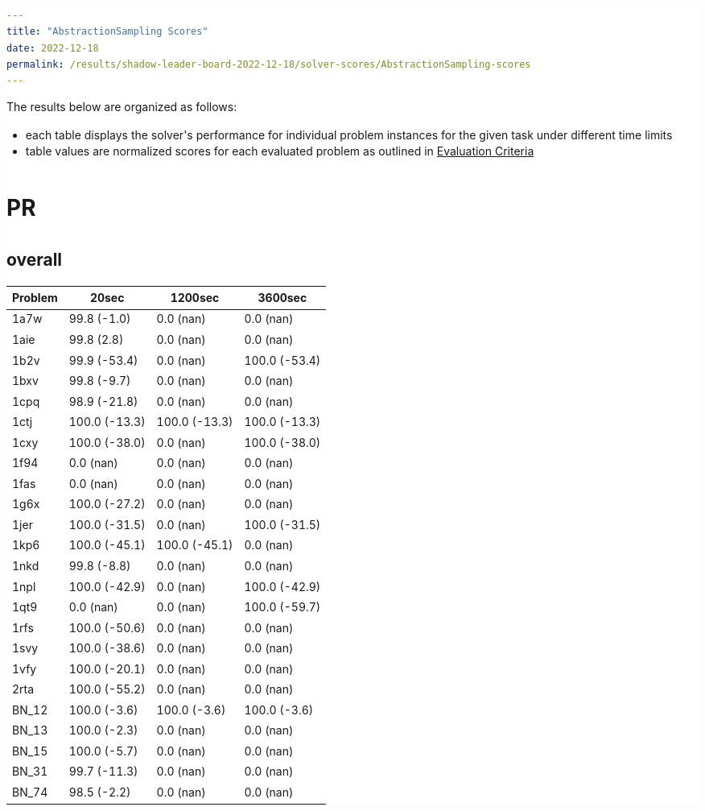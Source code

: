 ```yaml
---
title: "AbstractionSampling Scores"
date: 2022-12-18
permalink: /results/shadow-leader-board-2022-12-18/solver-scores/AbstractionSampling-scores
---
```




The results below are organized as follows:
- each table displays the solver's performance for individual problem instances for the given task under different time limits
- table values are normalized scores for each evaluated problem as outlined in [Evaluation Criteria](https://uaicompetition.github.io/uci-2022/results/evaluation-criteria/)


# PR

## overall

|         Problem          |     20sec      |    1200sec     |    3600sec     |
| ------------------------ | -------------- | -------------- | -------------- |
| 1a7w                     | 99.8 (-1.0)    | 0.0 (nan)      | 0.0 (nan)      |
| 1aie                     | 99.8 (2.8)     | 0.0 (nan)      | 0.0 (nan)      |
| 1b2v                     | 99.9 (-53.4)   | 0.0 (nan)      | 100.0 (-53.4)  |
| 1bxv                     | 99.8 (-9.7)    | 0.0 (nan)      | 0.0 (nan)      |
| 1cpq                     | 98.9 (-21.8)   | 0.0 (nan)      | 0.0 (nan)      |
| 1ctj                     | 100.0 (-13.3)  | 100.0 (-13.3)  | 100.0 (-13.3)  |
| 1cxy                     | 100.0 (-38.0)  | 0.0 (nan)      | 100.0 (-38.0)  |
| 1f94                     | 0.0 (nan)      | 0.0 (nan)      | 0.0 (nan)      |
| 1fas                     | 0.0 (nan)      | 0.0 (nan)      | 0.0 (nan)      |
| 1g6x                     | 100.0 (-27.2)  | 0.0 (nan)      | 0.0 (nan)      |
| 1jer                     | 100.0 (-31.5)  | 0.0 (nan)      | 100.0 (-31.5)  |
| 1kp6                     | 100.0 (-45.1)  | 100.0 (-45.1)  | 0.0 (nan)      |
| 1nkd                     | 99.8 (-8.8)    | 0.0 (nan)      | 0.0 (nan)      |
| 1npl                     | 100.0 (-42.9)  | 0.0 (nan)      | 100.0 (-42.9)  |
| 1qt9                     | 0.0 (nan)      | 0.0 (nan)      | 100.0 (-59.7)  |
| 1rfs                     | 100.0 (-50.6)  | 0.0 (nan)      | 0.0 (nan)      |
| 1svy                     | 100.0 (-38.6)  | 0.0 (nan)      | 0.0 (nan)      |
| 1vfy                     | 100.0 (-20.1)  | 0.0 (nan)      | 0.0 (nan)      |
| 2rta                     | 100.0 (-55.2)  | 0.0 (nan)      | 0.0 (nan)      |
| BN_12                    | 100.0 (-3.6)   | 100.0 (-3.6)   | 100.0 (-3.6)   |
| BN_13                    | 100.0 (-2.3)   | 0.0 (nan)      | 0.0 (nan)      |
| BN_15                    | 100.0 (-5.7)   | 0.0 (nan)      | 0.0 (nan)      |
| BN_31                    | 99.7 (-11.3)   | 0.0 (nan)      | 0.0 (nan)      |
| BN_74                    | 98.5 (-2.2)    | 0.0 (nan)      | 0.0 (nan)      |